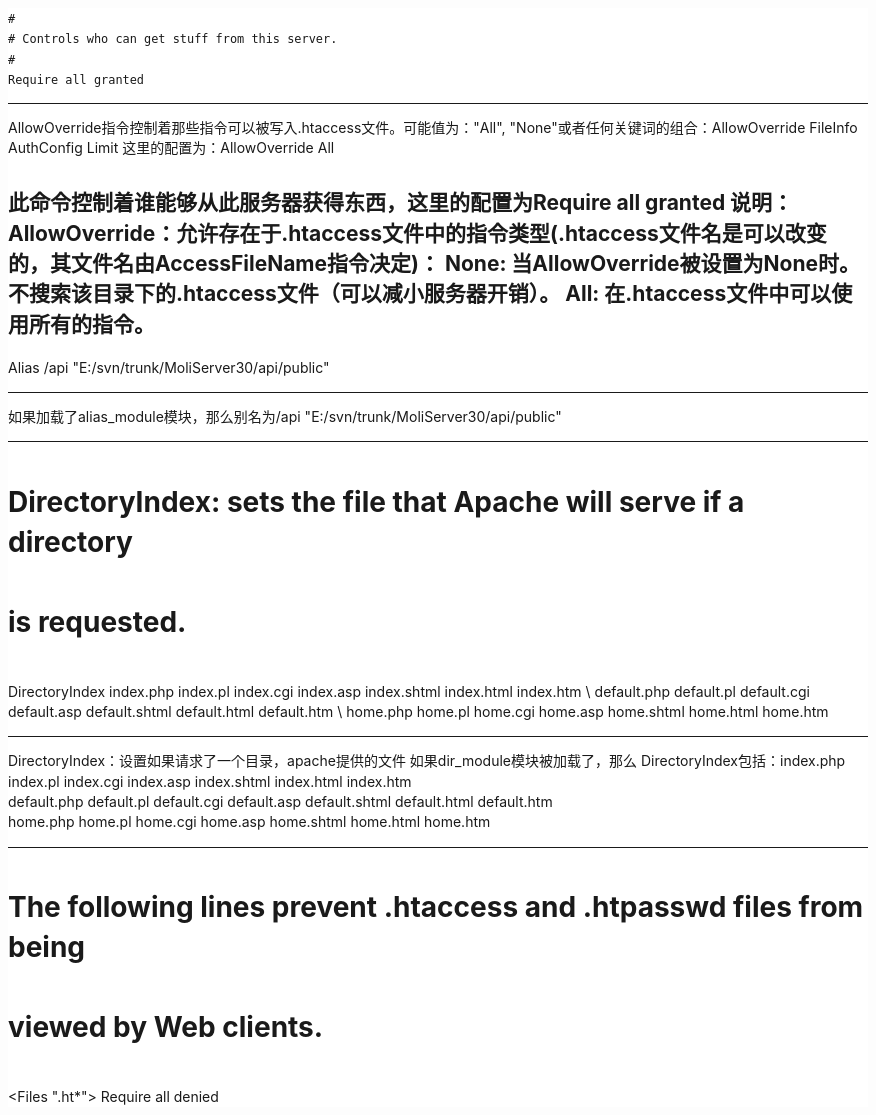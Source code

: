     #
    # Controls who can get stuff from this server.
    #
    Require all granted

----------

AllowOverride指令控制着那些指令可以被写入.htaccess文件。可能值为："All", "None"或者任何关键词的组合：AllowOverride FileInfo AuthConfig Limit
这里的配置为：AllowOverride All

此命令控制着谁能够从此服务器获得东西，这里的配置为Require all granted
说明：AllowOverride：允许存在于.htaccess文件中的指令类型(.htaccess文件名是可以改变的，其文件名由AccessFileName指令决定)：
None: 当AllowOverride被设置为None时。不搜索该目录下的.htaccess文件（可以减小服务器开销）。
All: 在.htaccess文件中可以使用所有的指令。
----------

</Directory>
<IfModule alias_module>
  Alias /api "E:/svn/trunk/MoliServer30/api/public"
</IfModule>

----------

如果加载了alias_module模块，那么别名为/api "E:/svn/trunk/MoliServer30/api/public"

----------

#
# DirectoryIndex: sets the file that Apache will serve if a directory
# is requested.
#
<IfModule dir_module>
    DirectoryIndex index.php index.pl index.cgi index.asp index.shtml index.html index.htm \
                   default.php default.pl default.cgi default.asp default.shtml default.html default.htm \
                   home.php home.pl home.cgi home.asp home.shtml home.html home.htm
</IfModule>

----------

DirectoryIndex：设置如果请求了一个目录，apache提供的文件
如果dir_module模块被加载了，那么 DirectoryIndex包括：index.php index.pl index.cgi index.asp index.shtml index.html index.htm \
                   default.php default.pl default.cgi default.asp default.shtml default.html default.htm \
                   home.php home.pl home.cgi home.asp home.shtml home.html home.htm

----------

#
# The following lines prevent .htaccess and .htpasswd files from being 
# viewed by Web clients. 
#
<Files ".ht*">
    Require all denied
</Files>
